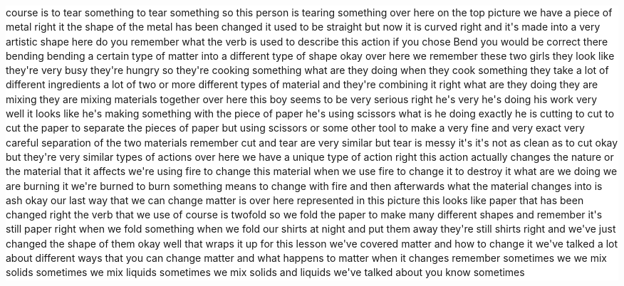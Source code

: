 course is to tear something to tear
something so this person is tearing
something over here on the top picture
we have a piece of metal right it the
shape of the metal has been changed it
used to be straight but now it is curved
right and it's made into a very artistic
shape here do you remember what the verb
is used to describe this action if you
chose Bend you would be correct there
bending bending a certain type of matter
into a different type of shape okay over
here we remember these two girls they
look like they're very busy they're
hungry so they're cooking something what
are they doing when they cook something
they take a lot of different ingredients
a lot of two or more different types of
material and they're combining it right
what are they doing they are mixing they
are mixing materials together over here
this boy seems to be very serious right
he's very he's doing his work very well
it looks like he's making something with
the piece of paper he's using scissors
what is he doing exactly he is cutting
to cut to cut the paper to separate the
pieces of paper but using scissors or
some other tool to make a very fine and
very exact very careful separation of
the two materials remember cut and tear
are very similar but tear is messy it's
it's not as clean as to cut okay but
they're very similar types of actions
over here we have a unique type of
action right this action actually
changes the nature or the material that
it affects we're using fire to change
this material when we use fire to change
it to destroy it what are we doing we
are burning it we're burned to burn
something means to change with fire and
then afterwards what the material
changes into
is ash okay our last way that we can
change matter is over here represented
in this picture this looks like paper
that has been changed right the verb
that we use of course is twofold
so we fold the paper to make many
different shapes and remember it's still
paper right when we fold something when
we fold our shirts at night and put them
away they're still shirts right and
we've just changed the shape of them
okay well that wraps it up for this
lesson we've covered matter and how to
change it we've talked a lot about
different ways that you can change
matter and what happens to matter when
it changes remember sometimes we we mix
solids sometimes we mix liquids
sometimes we mix solids and liquids
we've talked about you know sometimes